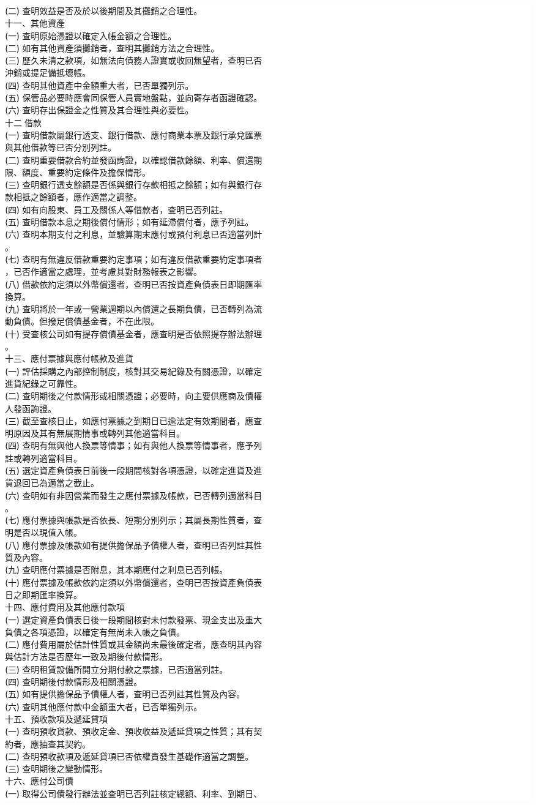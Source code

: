    (二) 查明效益是否及於以後期間及其攤銷之合理性。  
十一、其他資產  
   (一) 查明原始憑證以確定入帳金額之合理性。  
   (二) 如有其他資產須攤銷者，查明其攤銷方法之合理性。  
   (三) 歷久未清之款項，如無法向債務人證實或收回無望者，查明已否  
        沖銷或提足備抵壞帳。  
   (四) 查明其他資產中金額重大者，已否單獨列示。  
   (五) 保管品必要時應會同保管人員實地盤點，並向寄存者函證確認。  
   (六) 查明存出保證金之性質及其合理性與必要性。  
十二 借款  
   (一) 查明借款屬銀行透支、銀行借款、應付商業本票及銀行承兌匯票  
        與其他借款等已否分別列註。  
   (二) 查明重要借款合約並發函詢證，以確認借款餘額、利率、償還期  
        限、額度、重要約定條件及擔保情形。  
   (三) 查明銀行透支餘額是否係與銀行存款相抵之餘額；如有與銀行存  
        款相抵之餘額者，應作適當之調整。  
   (四) 如有向股東、員工及關係人等借款者，查明已否列註。  
   (五) 查明借款本息之期後償付情形；如有延滯償付者，應予列註。  
   (六) 查明本期支付之利息，並驗算期末應付或預付利息已否適當列計  
        。  
   (七) 查明有無違反借款重要約定事項；如有違反借款重要約定事項者  
        ，已否作適當之處理，並考慮其對財務報表之影響。  
   (八) 借款依約定須以外幣償還者，查明已否按資產負債表日即期匯率  
        換算。  
   (九) 查明將於一年或一營業週期以內償還之長期負債，已否轉列為流  
        動負債。但撥足償債基金者，不在此限。  
   (十) 受查核公司如有提存償債基金者，應查明是否依照提存辦法辦理  
        。  
十三、應付票據與應付帳款及進貨  
   (一) 評估採購之內部控制制度，核對其交易紀錄及有關憑證，以確定  
        進貨紀錄之可靠性。  
   (二) 查明期後之付款情形或相關憑證；必要時，向主要供應商及債權  
        人發函詢證。  
   (三) 截至查核日止，如應付票據之到期日已逾法定有效期間者，應查  
        明原因及其有無展期情事或轉列其他適當科目。  
   (四) 查明有無與他人換票等情事；如有與他人換票等情事者，應予列  
        註或轉列適當科目。  
   (五) 選定資產負債表日前後一段期間核對各項憑證，以確定進貨及進  
        貨退回已為適當之截止。  
   (六) 查明如有非因營業而發生之應付票據及帳款，已否轉列適當科目  
        。  
   (七) 應付票據與帳款是否依長、短期分別列示；其屬長期性質者，查  
        明是否以現值入帳。  
   (八) 應付票據及帳款如有提供擔保品予債權人者，查明已否列註其性  
        質及內容。  
   (九) 查明應付票據是否附息，其本期應付之利息已否列帳。  
   (十) 應付票據及帳款依約定須以外幣償還者，查明已否按資產負債表  
        日之即期匯率換算。  
十四、應付費用及其他應付款項  
   (一) 選定資產負債表日後一段期間核對未付款發票、現金支出及重大  
        負債之各項憑證，以確定有無尚未入帳之負債。  
   (二) 應付費用屬於估計性質或其金額尚未最後確定者，應查明其內容  
        與估計方法是否歷年一致及期後付款情形。  
   (三) 查明租賃設備所開立分期付款之票據，已否適當列註。  
   (四) 查明期後付款情形及相關憑證。  
   (五) 如有提供擔保品予債權人者，查明已否列註其性質及內容。  
   (六) 查明其他應付款中金額重大者，已否單獨列示。  
十五、預收款項及遞延貸項  
   (一) 查明預收貨款、預收定金、預收收益及遞延貸項之性質；其有契  
        約者，應抽查其契約。  
   (二) 查明預收款項及遞延貸項已否依權責發生基礎作適當之調整。  
   (三) 查明期後之變動情形。  
十六、應付公司債  
   (一) 取得公司債發行辦法並查明已否列註核定總額、利率、到期日、  